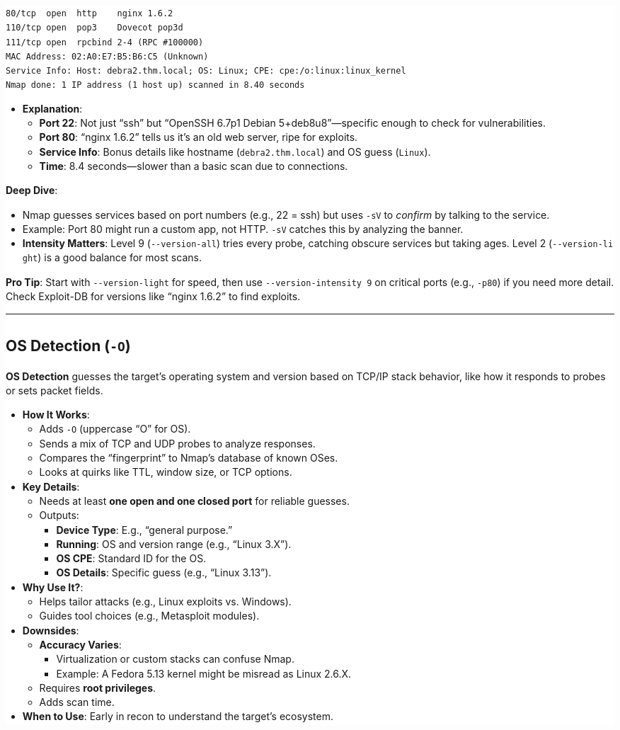   ```
  80/tcp  open  http    nginx 1.6.2
  110/tcp open  pop3    Dovecot pop3d
  111/tcp open  rpcbind 2-4 (RPC #100000)
  MAC Address: 02:A0:E7:B5:B6:C5 (Unknown)
  Service Info: Host: debra2.thm.local; OS: Linux; CPE: cpe:/o:linux:linux_kernel
  Nmap done: 1 IP address (1 host up) scanned in 8.40 seconds
  ```
- **Explanation**:
  - **Port 22**: Not just “ssh” but “OpenSSH 6.7p1 Debian 5+deb8u8”—specific enough to check for vulnerabilities.
  - **Port 80**: “nginx 1.6.2” tells us it’s an old web server, ripe for exploits.
  - **Service Info**: Bonus details like hostname (`debra2.thm.local`) and OS guess (`Linux`).
  - **Time**: 8.4 seconds—slower than a basic scan due to connections.

**Deep Dive**:
- Nmap guesses services based on port numbers (e.g., 22 = ssh) but uses `-sV` to *confirm* by talking to the service.
- Example: Port 80 might run a custom app, not HTTP. `-sV` catches this by analyzing the banner.
- **Intensity Matters**: Level 9 (`--version-all`) tries every probe, catching obscure services but taking ages. Level 2 (`--version-light`) is a good balance for most scans.

**Pro Tip**: Start with `--version-light` for speed, then use `--version-intensity 9` on critical ports (e.g., `-p80`) if you need more detail. Check Exploit-DB for versions like “nginx 1.6.2” to find exploits.

---

## OS Detection (`-O`)

**OS Detection** guesses the target’s operating system and version based on TCP/IP stack behavior, like how it responds to probes or sets packet fields.

- **How It Works**:
  - Adds `-O` (uppercase “O” for OS).
  - Sends a mix of TCP and UDP probes to analyze responses.
  - Compares the “fingerprint” to Nmap’s database of known OSes.
  - Looks at quirks like TTL, window size, or TCP options.
- **Key Details**:
  - Needs at least **one open and one closed port** for reliable guesses.
  - Outputs:
    - **Device Type**: E.g., “general purpose.”
    - **Running**: OS and version range (e.g., “Linux 3.X”).
    - **OS CPE**: Standard ID for the OS.
    - **OS Details**: Specific guess (e.g., “Linux 3.13”).
- **Why Use It?**:
  - Helps tailor attacks (e.g., Linux exploits vs. Windows).
  - Guides tool choices (e.g., Metasploit modules).
- **Downsides**:
  - **Accuracy Varies**:
    - Virtualization or custom stacks can confuse Nmap.
    - Example: A Fedora 5.13 kernel might be misread as Linux 2.6.X.
  - Requires **root privileges**.
  - Adds scan time.
- **When to Use**: Early in recon to understand the target’s ecosystem.
